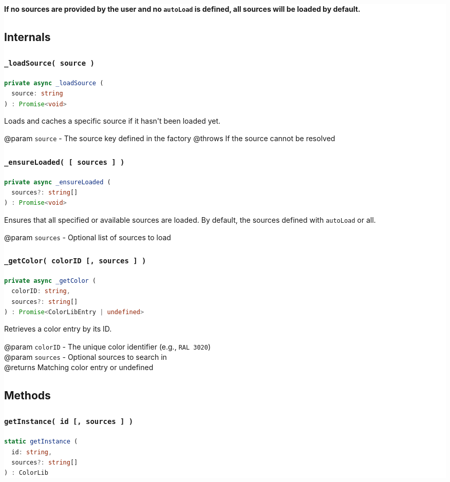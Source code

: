 **If no sources are provided by the user and no `autoLoad` is defined, all sources will be loaded by default.**

## Internals

### `_loadSource( source )`

```ts
private async _loadSource (
  source: string
) : Promise<void>
```

Loads and caches a specific source if it hasn't been loaded yet.

@param `source` - The source key defined in the factory
@throws If the source cannot be resolved

### `_ensureLoaded( [ sources ] )`

```ts
private async _ensureLoaded (
  sources?: string[]
) : Promise<void>
```

Ensures that all specified or available sources are loaded. By default, the sources defined with `autoLoad` or all.

@param `sources` - Optional list of sources to load

### `_getColor( colorID [, sources ] )`

```ts
private async _getColor (
  colorID: string,
  sources?: string[]
) : Promise<ColorLibEntry | undefined>
```

Retrieves a color entry by its ID.

@param `colorID` - The unique color identifier (e.g., `RAL 3020`)  
@param `sources` - Optional sources to search in  
@returns Matching color entry or undefined

## Methods

### `getInstance( id [, sources ] )`

```ts
static getInstance (
  id: string,
  sources?: string[]
) : ColorLib
```
